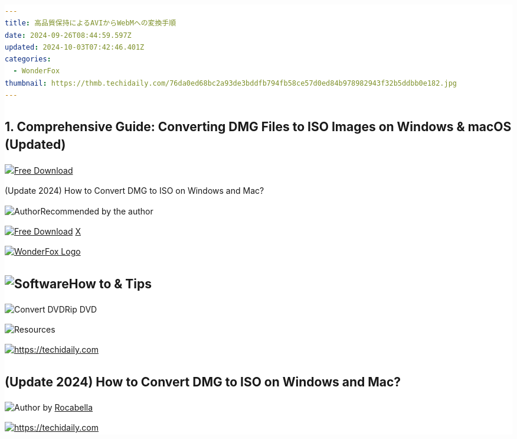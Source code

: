```yaml
---
title: 高品質保持によるAVIからWebMへの変換手順
date: 2024-09-26T08:44:59.597Z
updated: 2024-10-03T07:42:46.401Z
categories:
  - WonderFox
thumbnail: https://thmb.techidaily.com/76da0ed68bc2a93de3bddfb794fb58ce57d0ed84b978982943f32b5ddbb0e182.jpg
---
```


## 1. Comprehensive Guide: Converting DMG Files to ISO Images on Windows & macOS (Updated)

[![](https://www.videoconverterfactory.com/tips/img-autofit/downtopicon.png)Free Download](https://tools.techidaily.com/videoconverterfactory/dvd-ripper/)

(Update 2024) How to Convert DMG to ISO on Windows and Mac?

![Author](https://www.videoconverterfactory.com/tips/imgs-self/avatar/rocabella-fix.png)Recommended by the author

[![Free Download](https://www.videoconverterfactory.com/tips/img-autofit/tf-mobile-ripperpro.png)](https://tools.techidaily.com/videoconverterfactory/dvd-ripper/) [X](https://tools.techidaily.com/videoconverterfactory/hd-video-converter/) 

[![WonderFox Logo](https://www.videoconverterfactory.com/tips/img-autofit/logo.png "WonderFox - the Fastest DVD Ripper and HD Video Converter")](https://tools.techidaily.com/videoconverterfactory/hd-video-converter/) 

## ![Software](https://www.videoconverterfactory.com/tips/img-autofit/header-tit1.png)How to & Tips

![Convert DVD](https://www.videoconverterfactory.com/tips/img-autofit/header-tit2.png)Rip DVD

![Resources](https://www.videoconverterfactory.com/tips/img-autofit/header-r.png)


<a href="https://appsumo.8odi.net/c/5597632/2144275/7443" target="_top" id="2144275">
  <img src="//a.impactradius-go.com/display-ad/7443-2144275" border="0" alt="https://techidaily.com" width="728" height="90"/>
</a>
<img height="0" width="0" src="https://appsumo.8odi.net/i/5597632/2144275/7443" style="position:absolute;visibility:hidden;" border="0" />


## (Update 2024) How to Convert DMG to ISO on Windows and Mac?

![Author](https://www.videoconverterfactory.com/tips/imgs-self/avatar/rocabella.png) by [Rocabella](https://tools.techidaily.com/videoconverterfactory/hd-video-converter/)


<a href="https://laganoo.pxf.io/c/5597632/1484909/16446" target="_top" id="1484909">
  <img src="//a.impactradius-go.com/display-ad/16446-1484909" border="0" alt="https://techidaily.com" width="728" height="90"/>
</a>
<img height="0" width="0" src="https://laganoo.pxf.io/i/5597632/1484909/16446" style="position:absolute;visibility:hidden;" border="0" />
